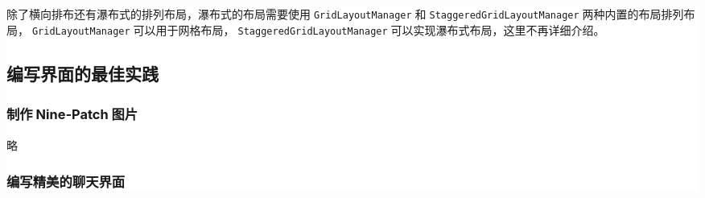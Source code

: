 除了横向排布还有瀑布式的排列布局，瀑布式的布局需要使用 `GridLayoutManager` 和 `StaggeredGridLayoutManager` 两种内置的布局排列布局， `GridLayoutManager` 可以用于网格布局， `StaggeredGridLayoutManager` 可以实现瀑布式布局，这里不再详细介绍。



## 编写界面的最佳实践



### 制作 Nine-Patch 图片

略

### 编写精美的聊天界面


































